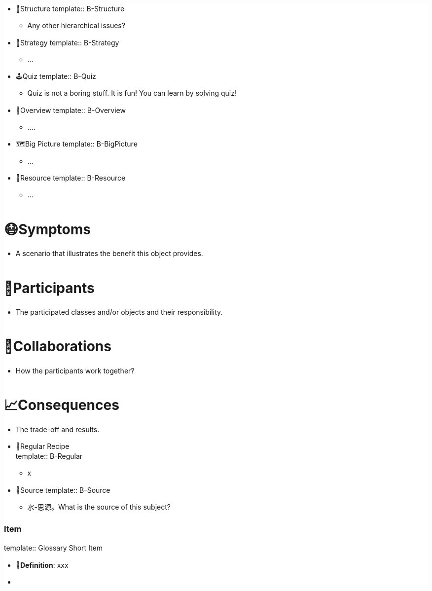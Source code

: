 - 🧱Structure
  template:: B-Structure
    - Any other hierarchical issues?
    
- 🏹Strategy
  template:: B-Strategy
    - ...
    
- 🕹Quiz
  template:: B-Quiz
    - Quiz is not a boring stuff. It is fun! You can learn by solving quiz!
    
- 🔭Overview
  template:: B-Overview
    - ....
    
- 🗺Big Picture
  template:: B-BigPicture
    - ...
    
- 🌾Resource
  template:: B-Resource
    - ...
    
# 😷Symptoms
- A scenario that illustrates the benefit this object provides.

# 🤼Participants
- The participated classes and/or objects and their responsibility.

# 🤝Collaborations
- How the participants work together?

# 📈Consequences
- The trade-off and results.

- 🥘Regular Recipe  
  template:: B-Regular
    - x
    
- 🚿Source
  template:: B-Source
    - 水-思源。What is the source of this subject?
    
### Item
template:: Glossary Short Item
- 📝**Definition**: xxx

-
